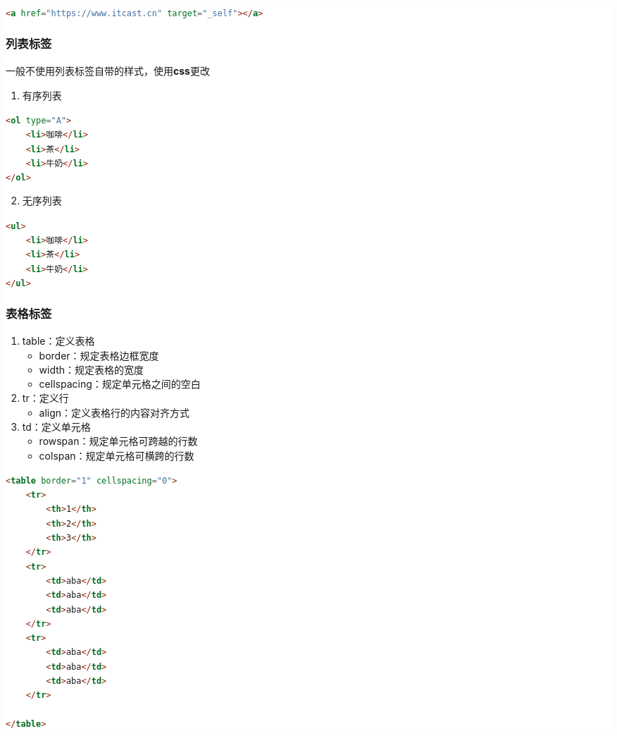 ```html
<a href="https://www.itcast.cn" target="_self"></a>
```

### **列表标签**

一般不使用列表标签自带的样式，使用**css**更改

1. 有序列表

```html
<ol type="A">
    <li>咖啡</li>
    <li>茶</li>
    <li>牛奶</li>
</ol>
```

2. 无序列表

```html
<ul>
    <li>咖啡</li>
    <li>茶</li>
    <li>牛奶</li>
</ul>
```

### **表格标签**

1. table：定义表格
   + border：规定表格边框宽度
   + width：规定表格的宽度
   + cellspacing：规定单元格之间的空白
2. tr：定义行
   + align：定义表格行的内容对齐方式
3. td：定义单元格
   + rowspan：规定单元格可跨越的行数
   + colspan：规定单元格可横跨的行数

```html
<table border="1" cellspacing="0">
    <tr>
        <th>1</th>
        <th>2</th>
        <th>3</th>
    </tr>
    <tr>
        <td>aba</td>
        <td>aba</td>
        <td>aba</td>
    </tr>
    <tr>
        <td>aba</td>
        <td>aba</td>
        <td>aba</td>
    </tr>

</table>
```
